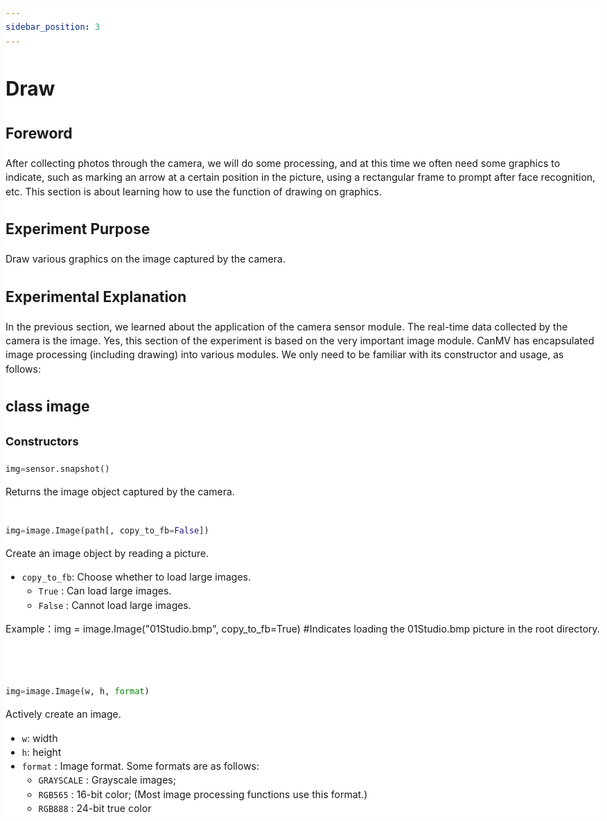 ```yaml
---
sidebar_position: 3
---
```


# Draw

## Foreword
After collecting photos through the camera, we will do some processing, and at this time we often need some graphics to indicate, such as marking an arrow at a certain position in the picture, using a rectangular frame to prompt after face recognition, etc. This section is about learning how to use the function of drawing on graphics.

## Experiment Purpose
Draw various graphics on the image captured by the camera.

## Experimental Explanation

In the previous section, we learned about the application of the camera sensor module. The real-time data collected by the camera is the image. Yes, this section of the experiment is based on the very important image module. CanMV has encapsulated image processing (including drawing) into various modules. We only need to be familiar with its constructor and usage, as follows:

## class image

### Constructors
```python
img=sensor.snapshot()
```
Returns the image object captured by the camera.
<br></br>

```python
img=image.Image(path[, copy_to_fb=False])
```
Create an image object by reading a picture.
- `copy_to_fb`: Choose whether to load large images.
    - `True` : Can load large images.
    - `False` : Cannot load large images.

Example：img = image.Image("01Studio.bmp", copy_to_fb=True) #Indicates loading the 01Studio.bmp picture in the root directory.

<br></br>

```python
img=image.Image(w, h, format)
```
Actively create an image.
- `w`: width
- `h`: height
- `format` : Image format. Some formats are as follows:
    - `GRAYSCALE` : Grayscale images;
    - `RGB565` : 16-bit color; (Most image processing functions use this format.)
    - `RGB888` : 24-bit true color
